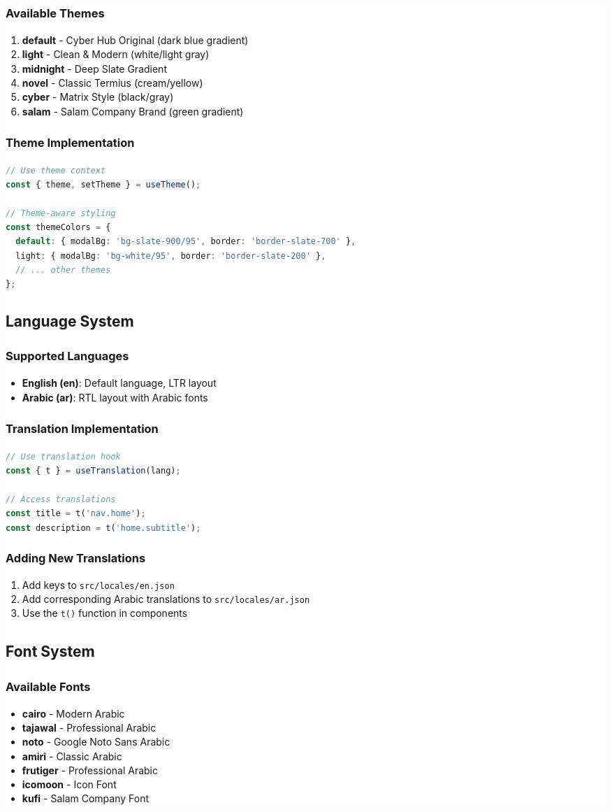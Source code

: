 ### Available Themes
1. **default** - Cyber Hub Original (dark blue gradient)
2. **light** - Clean & Modern (white/light gray)
3. **midnight** - Deep Slate Gradient
4. **novel** - Classic Termius (cream/yellow)
5. **cyber** - Matrix Style (black/gray)
6. **salam** - Salam Company Brand (green gradient)

### Theme Implementation
```typescript
// Use theme context
const { theme, setTheme } = useTheme();

// Theme-aware styling
const themeColors = {
  default: { modalBg: 'bg-slate-900/95', border: 'border-slate-700' },
  light: { modalBg: 'bg-white/95', border: 'border-slate-200' },
  // ... other themes
};
```

## Language System

### Supported Languages
- **English (en)**: Default language, LTR layout
- **Arabic (ar)**: RTL layout with Arabic fonts

### Translation Implementation
```typescript
// Use translation hook
const { t } = useTranslation(lang);

// Access translations
const title = t('nav.home');
const description = t('home.subtitle');
```

### Adding New Translations
1. Add keys to `src/locales/en.json`
2. Add corresponding Arabic translations to `src/locales/ar.json`
3. Use the `t()` function in components

## Font System

### Available Fonts
- **cairo** - Modern Arabic
- **tajawal** - Professional Arabic
- **noto** - Google Noto Sans Arabic
- **amiri** - Classic Arabic
- **frutiger** - Professional Arabic
- **icomoon** - Icon Font
- **kufi** - Salam Company Font
